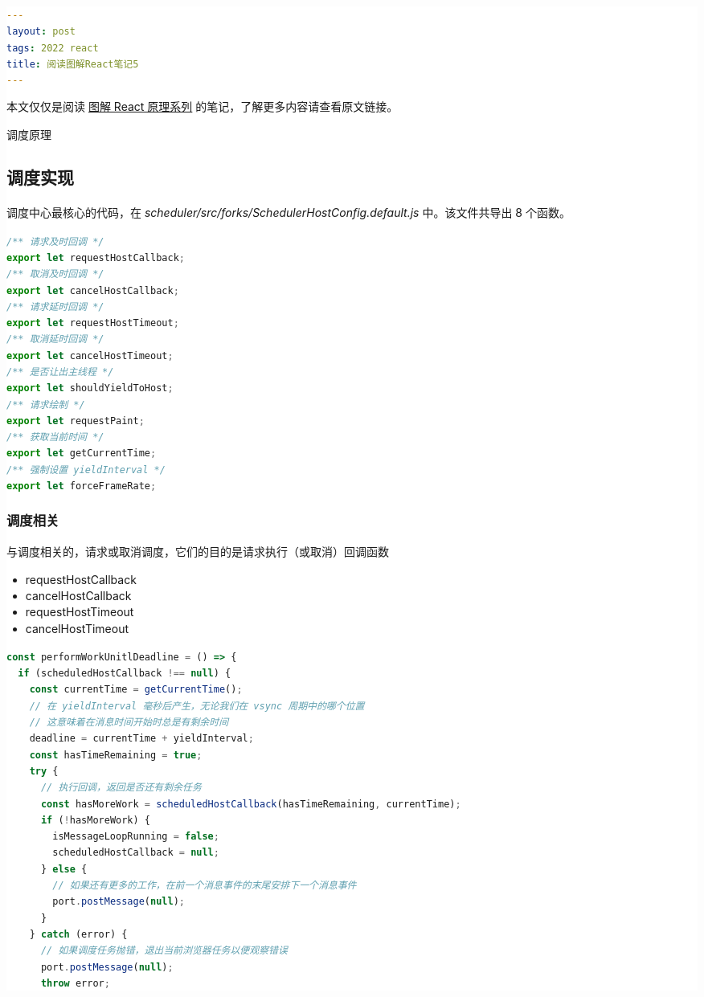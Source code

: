 ```yaml
---
layout: post
tags: 2022 react
title: 阅读图解React笔记5
---
```


本文仅仅是阅读 [图解 React 原理系列](https://7kms.github.io/react-illustration-series/) 的笔记，了解更多内容请查看原文链接。

调度原理

## 调度实现

调度中心最核心的代码，在 _scheduler/src/forks/SchedulerHostConfig.default.js_ 中。该文件共导出 8 个函数。

```js
/** 请求及时回调 */
export let requestHostCallback;
/** 取消及时回调 */
export let cancelHostCallback;
/** 请求延时回调 */
export let requestHostTimeout;
/** 取消延时回调 */
export let cancelHostTimeout;
/** 是否让出主线程 */
export let shouldYieldToHost;
/** 请求绘制 */
export let requestPaint;
/** 获取当前时间 */
export let getCurrentTime;
/** 强制设置 yieldInterval */
export let forceFrameRate;
```

### 调度相关

与调度相关的，请求或取消调度，它们的目的是请求执行（或取消）回调函数

- requestHostCallback
- cancelHostCallback
- requestHostTimeout
- cancelHostTimeout

```js
const performWorkUnitlDeadline = () => {
  if (scheduledHostCallback !== null) {
    const currentTime = getCurrentTime();
    // 在 yieldInterval 毫秒后产生，无论我们在 vsync 周期中的哪个位置
    // 这意味着在消息时间开始时总是有剩余时间
    deadline = currentTime + yieldInterval;
    const hasTimeRemaining = true;
    try {
      // 执行回调，返回是否还有剩余任务
      const hasMoreWork = scheduledHostCallback(hasTimeRemaining, currentTime);
      if (!hasMoreWork) {
        isMessageLoopRunning = false;
        scheduledHostCallback = null;
      } else {
        // 如果还有更多的工作，在前一个消息事件的末尾安排下一个消息事件
        port.postMessage(null);
      }
    } catch (error) {
      // 如果调度任务抛错，退出当前浏览器任务以便观察错误
      port.postMessage(null);
      throw error;
```